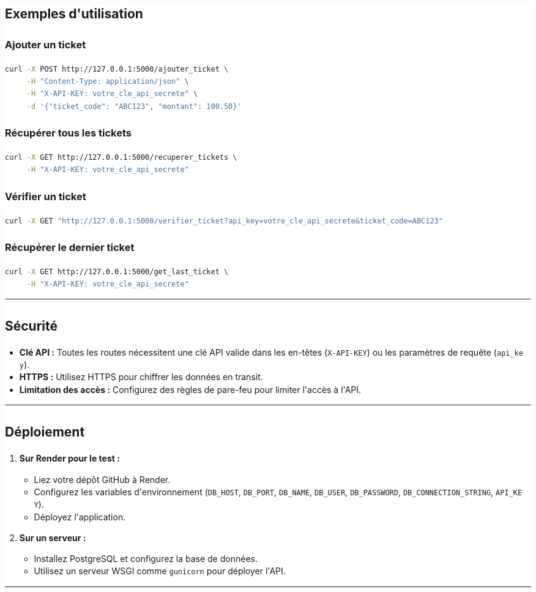 
## **Exemples d'utilisation**

### **Ajouter un ticket**
```bash
curl -X POST http://127.0.0.1:5000/ajouter_ticket \
     -H "Content-Type: application/json" \
     -H "X-API-KEY: votre_cle_api_secrete" \
     -d '{"ticket_code": "ABC123", "montant": 100.50}'
```

### **Récupérer tous les tickets**
```bash
curl -X GET http://127.0.0.1:5000/recuperer_tickets \
     -H "X-API-KEY: votre_cle_api_secrete"
```

### **Vérifier un ticket**
```bash
curl -X GET "http://127.0.0.1:5000/verifier_ticket?api_key=votre_cle_api_secrete&ticket_code=ABC123"
```

### **Récupérer le dernier ticket**
```bash
curl -X GET http://127.0.0.1:5000/get_last_ticket \
     -H "X-API-KEY: votre_cle_api_secrete"
```

---

## **Sécurité**

- **Clé API :** Toutes les routes nécessitent une clé API valide dans les en-têtes (`X-API-KEY`) ou les paramètres de requête (`api_key`).
- **HTTPS :** Utilisez HTTPS pour chiffrer les données en transit.
- **Limitation des accès :** Configurez des règles de pare-feu pour limiter l'accès à l'API.

---

## **Déploiement**

1. **Sur Render pour le test :**
   - Liez votre dépôt GitHub à Render.
   - Configurez les variables d'environnement (`DB_HOST`, `DB_PORT`, `DB_NAME`, `DB_USER`, `DB_PASSWORD`, `DB_CONNECTION_STRING`, `API_KEY`).
   - Déployez l'application.

2. **Sur un serveur :**
   - Installez PostgreSQL et configurez la base de données.
   - Utilisez un serveur WSGI comme `gunicorn` pour déployer l'API.

---